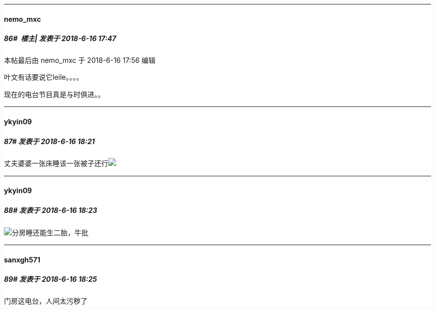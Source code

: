 





-----

####  nemo_mxc  
##### 86#         楼主| 发表于 2018-6-16 17:47



 本帖最后由 nemo_mxc 于 2018-6-16 17:56 编辑 

叶文有话要说它leile。。。。

现在的电台节目真是与时俱进。。







-----

####  ykyin09  
##### 87#       发表于 2018-6-16 18:21




丈夫婆婆一张床睡该一张被子还行<img src="https://static.saraba1st.com/image/smiley/face2017/066.png" referrerpolicy="no-referrer">







-----

####  ykyin09  
##### 88#       发表于 2018-6-16 18:23



<img src="https://static.saraba1st.com/image/smiley/face2017/067.png" referrerpolicy="no-referrer">分房睡还能生二胎，牛批







-----

####  sanxgh571  
##### 89#       发表于 2018-6-16 18:25




门房这电台，人间太污秽了



